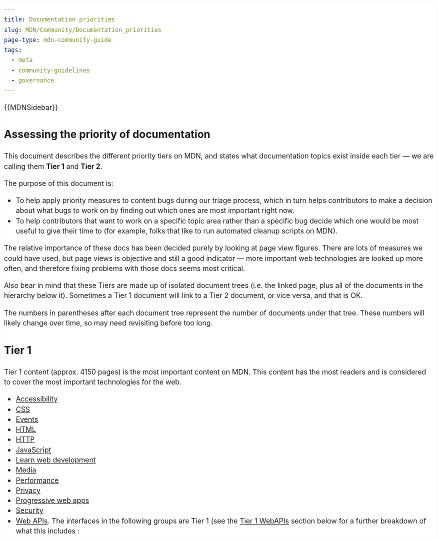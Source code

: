 ```yaml
---
title: Documentation priorities
slug: MDN/Community/Documentation_priorities
page-type: mdn-community-guide
tags:
  - meta
  - community-guidelines
  - governance
---
```


{{MDNSidebar}}

## Assessing the priority of documentation

This document describes the different priority tiers on MDN, and states what documentation topics exist inside each tier — we are calling them **Tier 1** and **Tier 2**.

The purpose of this document is:

- To help apply priority measures to content bugs during our triage process, which in turn helps contributors to make a decision about what bugs to work on by finding out which ones are most important right now.
- To help contributors that want to work on a specific topic area rather than a specific bug decide which one would be most useful to give their time to (for example, folks that like to run automated cleanup scripts on MDN).

The relative importance of these docs has been decided purely by looking at page view figures. There are lots of measures we could have used, but page views is objective and still a good indicator — more important web technologies are looked up more often, and therefore fixing problems with those docs seems most critical.

Also bear in mind that these Tiers are made up of isolated document trees (i.e. the linked page, plus all of the documents in the hierarchy below it). Sometimes a Tier 1 document will link to a Tier 2 document, or vice versa, and that is OK.

The numbers in parentheses after each document tree represent the number of documents under that tree. These numbers will likely change over time, so may need revisiting before too long.

## Tier 1

Tier 1 content (approx. 4150 pages) is the most important content on MDN.
This content has the most readers and is considered to cover the most important technologies for the web.

- [Accessibility](/en-US/docs/Web/Accessibility)
- [CSS](/en-US/docs/Web/CSS)
- [Events](/en-US/docs/Web/Events)
- [HTML](/en-US/docs/Web/HTML)
- [HTTP](/en-US/docs/Web/HTTP)
- [JavaScript](/en-US/docs/Web/JavaScript)
- [Learn web development](/en-US/docs/Learn)
- [Media](/en-US/docs/Web/Media)
- [Performance](/en-US/docs/Web/Performance)
- [Privacy](/en-US/docs/Web/Privacy)
- [Progressive web apps](/en-US/docs/Web/Progressive_web_apps)
- [Security](/en-US/docs/Web/Security)
- [Web APIs](/en-US/docs/Web/API). The interfaces in the following groups are Tier 1 (see the [Tier 1 WebAPIs](#tier_1_webapis) section below for a further breakdown of what this includes :
